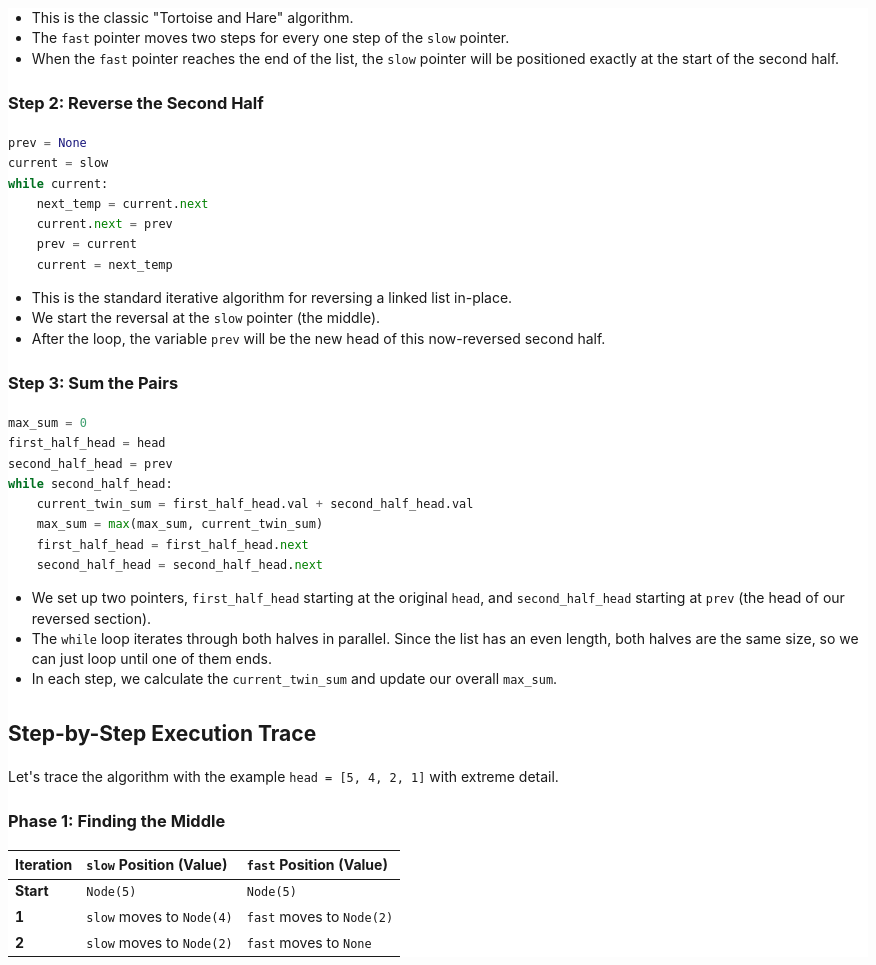   - This is the classic "Tortoise and Hare" algorithm.
  - The `fast` pointer moves two steps for every one step of the `slow` pointer.
  - When the `fast` pointer reaches the end of the list, the `slow` pointer will be positioned exactly at the start of the second half.

### Step 2: Reverse the Second Half

```python
prev = None
current = slow
while current:
    next_temp = current.next
    current.next = prev
    prev = current
    current = next_temp
```

  - This is the standard iterative algorithm for reversing a linked list in-place.
  - We start the reversal at the `slow` pointer (the middle).
  - After the loop, the variable `prev` will be the new head of this now-reversed second half.

### Step 3: Sum the Pairs

```python
max_sum = 0
first_half_head = head
second_half_head = prev
while second_half_head:
    current_twin_sum = first_half_head.val + second_half_head.val
    max_sum = max(max_sum, current_twin_sum)
    first_half_head = first_half_head.next
    second_half_head = second_half_head.next
```

  - We set up two pointers, `first_half_head` starting at the original `head`, and `second_half_head` starting at `prev` (the head of our reversed section).
  - The `while` loop iterates through both halves in parallel. Since the list has an even length, both halves are the same size, so we can just loop until one of them ends.
  - In each step, we calculate the `current_twin_sum` and update our overall `max_sum`.

## Step-by-Step Execution Trace

Let's trace the algorithm with the example `head = [5, 4, 2, 1]` with extreme detail.

### **Phase 1: Finding the Middle**

| Iteration | `slow` Position (Value) | `fast` Position (Value) |
| :--- | :--- | :--- |
| **Start** | `Node(5)` | `Node(5)` |
| **1** | `slow` moves to `Node(4)` | `fast` moves to `Node(2)` |
| **2** | `slow` moves to `Node(2)` | `fast` moves to `None` |
